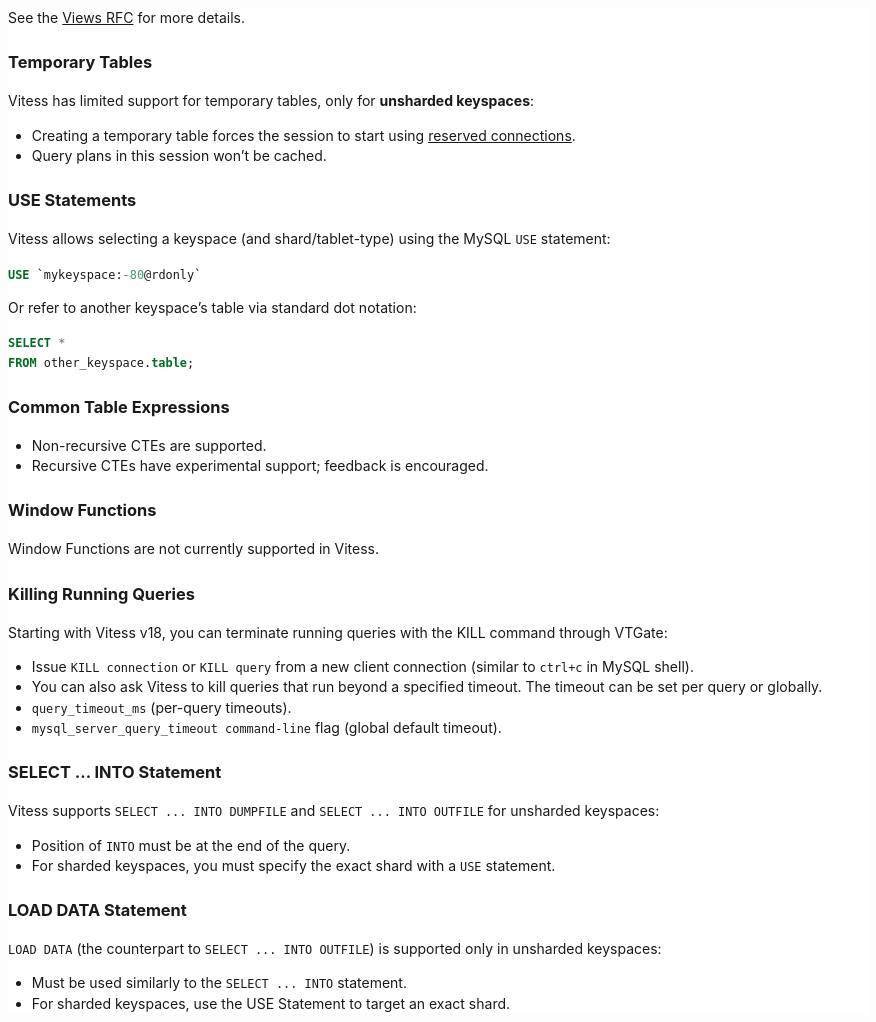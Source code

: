 See the [Views RFC](https://github.com/vitessio/vitess/issues/11559) for more details.

### Temporary Tables

Vitess has limited support for temporary tables, only for **unsharded keyspaces**:
- Creating a temporary table forces the session to start using [reserved connections](../../query-serving/reserved-conn).
- Query plans in this session won’t be cached.

### USE Statements

Vitess allows selecting a keyspace (and shard/tablet-type) using the MySQL `USE` statement:
```sql
USE `mykeyspace:-80@rdonly`
```

Or refer to another keyspace’s table via standard dot notation:

```sql
SELECT * 
FROM other_keyspace.table;
```

### Common Table Expressions
 - Non-recursive CTEs are supported.
 - Recursive CTEs have experimental support; feedback is encouraged.

### Window Functions

Window Functions are not currently supported in Vitess.

### Killing Running Queries

Starting with Vitess v18, you can terminate running queries with the KILL command through VTGate:
 - Issue `KILL connection` or `KILL query` from a new client connection (similar to `ctrl+c` in MySQL shell).
 - You can also ask Vitess to kill queries that run beyond a specified timeout. The timeout can be set per query or globally.
 - `query_timeout_ms` (per-query timeouts).
 - `mysql_server_query_timeout command-line` flag (global default timeout).

### SELECT … INTO Statement

Vitess supports `SELECT ... INTO DUMPFILE` and `SELECT ... INTO OUTFILE` for unsharded keyspaces:
 - Position of `INTO` must be at the end of the query.
 - For sharded keyspaces, you must specify the exact shard with a `USE` statement.

### LOAD DATA Statement

`LOAD DATA` (the counterpart to `SELECT ... INTO OUTFILE`) is supported only in unsharded keyspaces:
 - Must be used similarly to the `SELECT ... INTO` statement.
 - For sharded keyspaces, use the USE Statement to target an exact shard.
